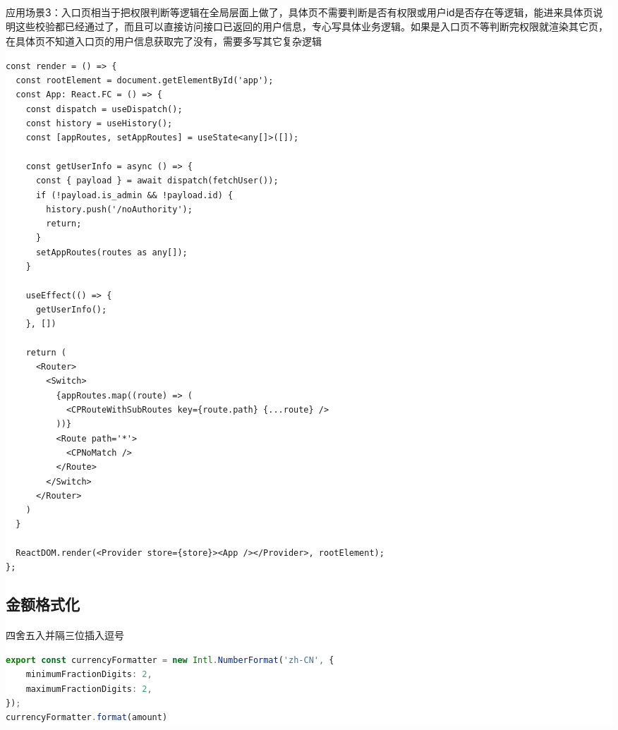 应用场景3：入口页相当于把权限判断等逻辑在全局层面上做了，具体页不需要判断是否有权限或用户id是否存在等逻辑，能进来具体页说明这些校验都已经通过了，而且可以直接访问接口已返回的用户信息，专心写具体业务逻辑。如果是入口页不等判断完权限就渲染其它页，在具体页不知道入口页的用户信息获取完了没有，需要多写其它复杂逻辑

```tsx
const render = () => {
  const rootElement = document.getElementById('app');
  const App: React.FC = () => {
    const dispatch = useDispatch();
    const history = useHistory();
    const [appRoutes, setAppRoutes] = useState<any[]>([]);

    const getUserInfo = async () => {
      const { payload } = await dispatch(fetchUser());
      if (!payload.is_admin && !payload.id) {
        history.push('/noAuthority');
        return;
      }
      setAppRoutes(routes as any[]);
    }

    useEffect(() => {
      getUserInfo();
    }, [])

    return (
      <Router>
        <Switch>
          {appRoutes.map((route) => (
            <CPRouteWithSubRoutes key={route.path} {...route} />
          ))}
          <Route path='*'>
            <CPNoMatch />
          </Route>
        </Switch>
      </Router>
    )
  }

  ReactDOM.render(<Provider store={store}><App /></Provider>, rootElement);
};
```

## 金额格式化

四舍五入并隔三位插入逗号

```ts
export const currencyFormatter = new Intl.NumberFormat('zh-CN', {
    minimumFractionDigits: 2,
    maximumFractionDigits: 2,
});
currencyFormatter.format(amount)
```

